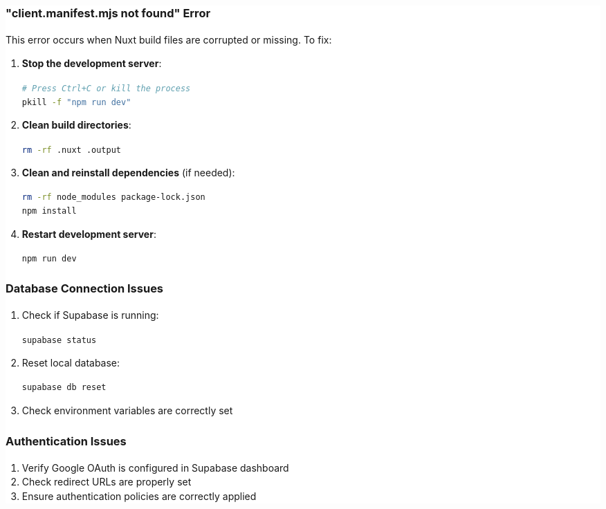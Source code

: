 ### "client.manifest.mjs not found" Error

This error occurs when Nuxt build files are corrupted or missing. To fix:

1. **Stop the development server**:

   ```bash
   # Press Ctrl+C or kill the process
   pkill -f "npm run dev"
   ```

2. **Clean build directories**:

   ```bash
   rm -rf .nuxt .output
   ```

3. **Clean and reinstall dependencies** (if needed):

   ```bash
   rm -rf node_modules package-lock.json
   npm install
   ```

4. **Restart development server**:
   ```bash
   npm run dev
   ```

### Database Connection Issues

1. Check if Supabase is running:

   ```bash
   supabase status
   ```

2. Reset local database:

   ```bash
   supabase db reset
   ```

3. Check environment variables are correctly set

### Authentication Issues

1. Verify Google OAuth is configured in Supabase dashboard
2. Check redirect URLs are properly set
3. Ensure authentication policies are correctly applied
